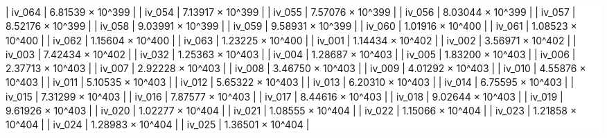 | iv_064 | 6.81539 × 10^399 |
| iv_054 | 7.13917 × 10^399 |
| iv_055 | 7.57076 × 10^399 |
| iv_056 | 8.03044 × 10^399 |
| iv_057 | 8.52176 × 10^399 |
| iv_058 | 9.03991 × 10^399 |
| iv_059 | 9.58931 × 10^399 |
| iv_060 | 1.01916 × 10^400 |
| iv_061 | 1.08523 × 10^400 |
| iv_062 | 1.15604 × 10^400 |
| iv_063 | 1.23225 × 10^400 |
| iv_001 | 1.14434 × 10^402 |
| iv_002 | 3.56971 × 10^402 |
| iv_003 | 7.42434 × 10^402 |
| iv_032 | 1.25363 × 10^403 |
| iv_004 | 1.28687 × 10^403 |
| iv_005 | 1.83200 × 10^403 |
| iv_006 | 2.37713 × 10^403 |
| iv_007 | 2.92228 × 10^403 |
| iv_008 | 3.46750 × 10^403 |
| iv_009 | 4.01292 × 10^403 |
| iv_010 | 4.55876 × 10^403 |
| iv_011 | 5.10535 × 10^403 |
| iv_012 | 5.65322 × 10^403 |
| iv_013 | 6.20310 × 10^403 |
| iv_014 | 6.75595 × 10^403 |
| iv_015 | 7.31299 × 10^403 |
| iv_016 | 7.87577 × 10^403 |
| iv_017 | 8.44616 × 10^403 |
| iv_018 | 9.02644 × 10^403 |
| iv_019 | 9.61926 × 10^403 |
| iv_020 | 1.02277 × 10^404 |
| iv_021 | 1.08555 × 10^404 |
| iv_022 | 1.15066 × 10^404 |
| iv_023 | 1.21858 × 10^404 |
| iv_024 | 1.28983 × 10^404 |
| iv_025 | 1.36501 × 10^404 |